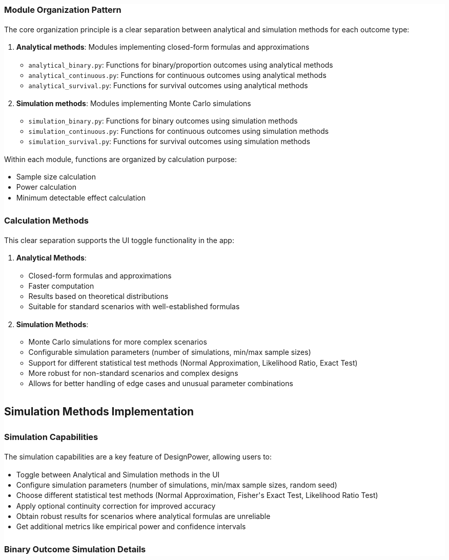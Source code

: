 ### Module Organization Pattern

The core organization principle is a clear separation between analytical and simulation methods for each outcome type:

1. **Analytical methods**: Modules implementing closed-form formulas and approximations
   - `analytical_binary.py`: Functions for binary/proportion outcomes using analytical methods
   - `analytical_continuous.py`: Functions for continuous outcomes using analytical methods
   - `analytical_survival.py`: Functions for survival outcomes using analytical methods

2. **Simulation methods**: Modules implementing Monte Carlo simulations
   - `simulation_binary.py`: Functions for binary outcomes using simulation methods
   - `simulation_continuous.py`: Functions for continuous outcomes using simulation methods
   - `simulation_survival.py`: Functions for survival outcomes using simulation methods

Within each module, functions are organized by calculation purpose:
- Sample size calculation
- Power calculation
- Minimum detectable effect calculation

### Calculation Methods

This clear separation supports the UI toggle functionality in the app:

1. **Analytical Methods**:
   - Closed-form formulas and approximations
   - Faster computation
   - Results based on theoretical distributions
   - Suitable for standard scenarios with well-established formulas

2. **Simulation Methods**:
   - Monte Carlo simulations for more complex scenarios
   - Configurable simulation parameters (number of simulations, min/max sample sizes)
   - Support for different statistical test methods (Normal Approximation, Likelihood Ratio, Exact Test)
   - More robust for non-standard scenarios and complex designs
   - Allows for better handling of edge cases and unusual parameter combinations

## Simulation Methods Implementation

### Simulation Capabilities

The simulation capabilities are a key feature of DesignPower, allowing users to:
- Toggle between Analytical and Simulation methods in the UI
- Configure simulation parameters (number of simulations, min/max sample sizes, random seed)
- Choose different statistical test methods (Normal Approximation, Fisher's Exact Test, Likelihood Ratio Test)
- Apply optional continuity correction for improved accuracy
- Obtain robust results for scenarios where analytical formulas are unreliable
- Get additional metrics like empirical power and confidence intervals

### Binary Outcome Simulation Details
